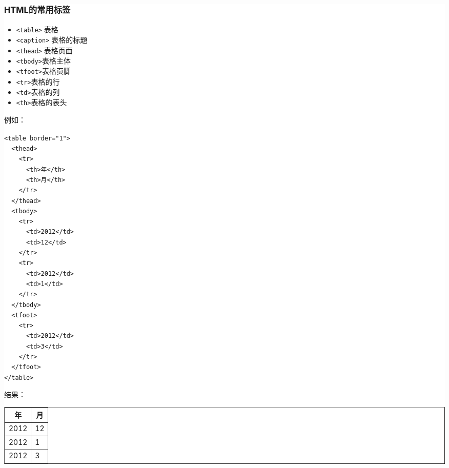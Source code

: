 
### HTML的常用标签

- `<table>` 表格
- `<caption>` 表格的标题
- `<thead>` 表格页面
- `<tbody>`表格主体
- `<tfoot>`表格页脚
- `<tr>`表格的行
- `<td>`表格的列
- `<th>`表格的表头

例如：

	<table border="1">
	  <thead>
	    <tr>
	      <th>年</th>
	      <th>月</th>
	    </tr>
	  </thead>
	  <tbody>
	    <tr>
	      <td>2012</td>
	      <td>12</td>
	    </tr>
	    <tr>
	      <td>2012</td>
	      <td>1</td>
	    </tr>
	  </tbody>
	  <tfoot>
	    <tr>
	      <td>2012</td>
	      <td>3</td>
	    </tr>
	  </tfoot>
	</table>

结果：
<table border="1">
	  <thead>
	    <tr>
	      <th>年</th>
	      <th>月</th>
	    </tr>
	  </thead>
	  <tbody>
	    <tr>
	      <td>2012</td>
	      <td>12</td>
	    </tr>
	    <tr>
	      <td>2012</td>
	      <td>1</td>
	    </tr>
	  </tbody>
	  <tfoot>
	    <tr>
	      <td>2012</td>
	      <td>3</td>
	    </tr>
	  </tfoot>
	</table>
